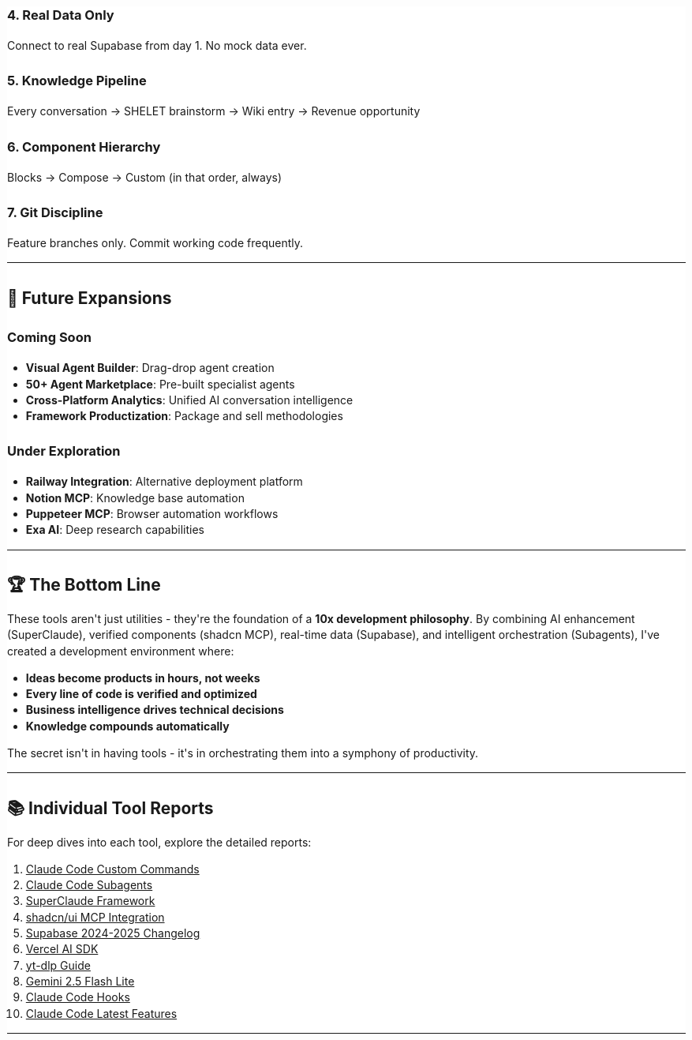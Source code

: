### 4. **Real Data Only**
Connect to real Supabase from day 1. No mock data ever.

### 5. **Knowledge Pipeline**
Every conversation → SHELET brainstorm → Wiki entry → Revenue opportunity

### 6. **Component Hierarchy**
Blocks → Compose → Custom (in that order, always)

### 7. **Git Discipline**
Feature branches only. Commit working code frequently.

---

## 🔮 Future Expansions

### Coming Soon
- **Visual Agent Builder**: Drag-drop agent creation
- **50+ Agent Marketplace**: Pre-built specialist agents
- **Cross-Platform Analytics**: Unified AI conversation intelligence
- **Framework Productization**: Package and sell methodologies

### Under Exploration
- **Railway Integration**: Alternative deployment platform
- **Notion MCP**: Knowledge base automation
- **Puppeteer MCP**: Browser automation workflows
- **Exa AI**: Deep research capabilities

---

## 🏆 The Bottom Line

These tools aren't just utilities - they're the foundation of a **10x development philosophy**. By combining AI enhancement (SuperClaude), verified components (shadcn MCP), real-time data (Supabase), and intelligent orchestration (Subagents), I've created a development environment where:

- **Ideas become products in hours, not weeks**
- **Every line of code is verified and optimized**
- **Business intelligence drives technical decisions**
- **Knowledge compounds automatically**

The secret isn't in having tools - it's in orchestrating them into a symphony of productivity.

---

## 📚 Individual Tool Reports

For deep dives into each tool, explore the detailed reports:

1. [Claude Code Custom Commands](./Claude%20Code%20Custom%20Commands%20&%20Configuration%20System.md)
2. [Claude Code Subagents](./Claude-Code-Subagents-Report.md)
3. [SuperClaude Framework](./SuperClaude-Framework-Report.md)
4. [shadcn/ui MCP Integration](./shadcn-mcp-comprehensive-report.md)
5. [Supabase 2024-2025 Changelog](./Supabase-2024-2025-Changelog-Report.md)
6. [Vercel AI SDK](./vercel-ai-report-2024-2025.md)
7. [yt-dlp Guide](./yt-dlp-comprehensive-guide.md)
8. [Gemini 2.5 Flash Lite](./Gemini-2.5-Flash-Lite-Complete-Report.md)
9. [Claude Code Hooks](./claude-code-hooks-report.md)
10. [Claude Code Latest Features](./claude-code-latest-features-report.md)

---